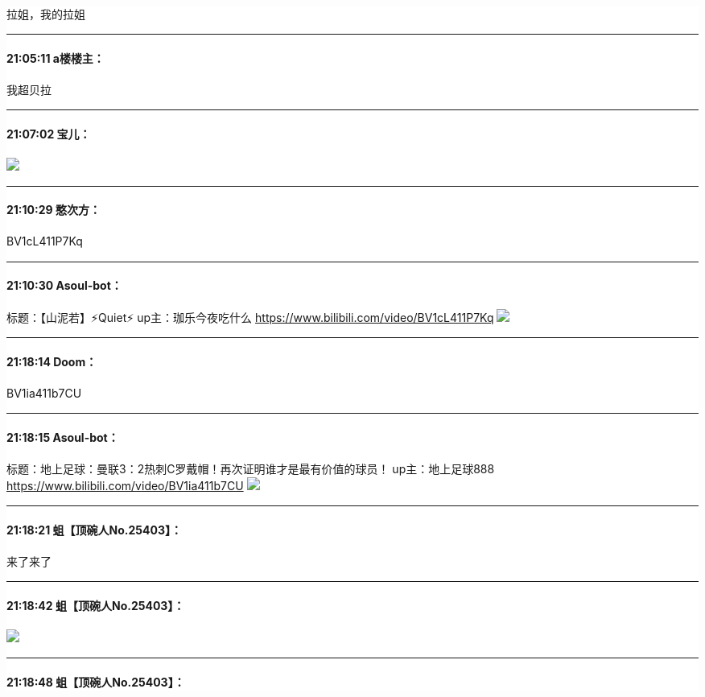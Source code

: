 拉姐，我的拉姐

*****

#### 21:05:11  a楼楼主：

我超贝拉

*****

#### 21:07:02  宝儿：

![](http://gchat.qpic.cn/gchatpic_new/408571123/614391357-2638252923-2580E392AC00CD43E5DC3AB01FB62A42/0?term=2")

*****

#### 21:10:29  憨次方：

BV1cL411P7Kq

*****

#### 21:10:30  Asoul-bot：

标题：【山泥若】⚡Quiet⚡
up主：珈乐今夜吃什么
https://www.bilibili.com/video/BV1cL411P7Kq
![](http://gchat.qpic.cn/gchatpic_new/3408592334/614391357-2375202146-FA3D35CFE76F958379EBDC449169D1FC/0?term=2")

*****

#### 21:18:14  Doom：

BV1ia411b7CU

*****

#### 21:18:15  Asoul-bot：

标题：地上足球：曼联3：2热刺C罗戴帽！再次证明谁才是最有价值的球员！
up主：地上足球888
https://www.bilibili.com/video/BV1ia411b7CU
![](http://gchat.qpic.cn/gchatpic_new/3408592334/614391357-2203073057-D998BCF2125CAD103AA22C0A2FBB729C/0?term=2")

*****

#### 21:18:21  蛆【顶碗人No.25403】：

来了来了

*****

#### 21:18:42  蛆【顶碗人No.25403】：

![](http://gchat.qpic.cn/gchatpic_new/794594593/614391357-2176594191-846C1010023B6B53AFF8693AD42660BB/0?term=2")

*****

#### 21:18:48  蛆【顶碗人No.25403】：


